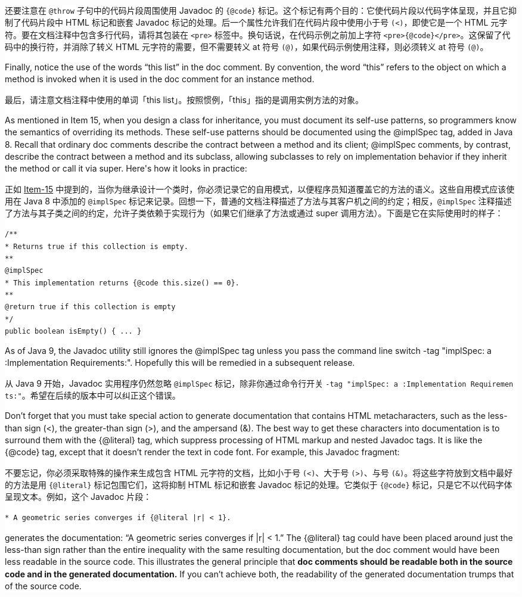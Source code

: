 还要注意在 `@throw` 子句中的代码片段周围使用 Javadoc 的 `{@code}` 标记。这个标记有两个目的：它使代码片段以代码字体呈现，并且它抑制了代码片段中 HTML 标记和嵌套 Javadoc 标记的处理。后一个属性允许我们在代码片段中使用小于号 `(<)`，即使它是一个 HTML 元字符。要在文档注释中包含多行代码，请将其包装在 `<pre>` 标签中。换句话说，在代码示例之前加上字符 `<pre>{@code}</pre>`。这保留了代码中的换行符，并消除了转义 HTML 元字符的需要，但不需要转义 at 符号 `(@)`，如果代码示例使用注释，则必须转义 at 符号 `(@)`。

Finally, notice the use of the words “this list” in the doc comment. By convention, the word “this” refers to the object on which a method is invoked when it is used in the doc comment for an instance method.

最后，请注意文档注释中使用的单词「this list」。按照惯例，「this」指的是调用实例方法的对象。

As mentioned in Item 15, when you design a class for inheritance, you must document its self-use patterns, so programmers know the semantics of overriding its methods. These self-use patterns should be documented using the @implSpec tag, added in Java 8. Recall that ordinary doc comments describe the contract between a method and its client; @implSpec comments, by contrast, describe the contract between a method and its subclass, allowing subclasses to rely on implementation behavior if they inherit the method or call it via super. Here's how it looks in practice:

正如 [Item-15](../Chapter-4/Chapter-4-Item-15-Minimize-the-accessibility-of-classes-and-members.md) 中提到的，当你为继承设计一个类时，你必须记录它的自用模式，以便程序员知道覆盖它的方法的语义。这些自用模式应该使用在 Java 8 中添加的 `@implSpec` 标记来记录。回想一下，普通的文档注释描述了方法与其客户机之间的约定；相反，`@implSpec` 注释描述了方法与其子类之间的约定，允许子类依赖于实现行为（如果它们继承了方法或通过 super 调用方法）。下面是它在实际使用时的样子：

```
/**
* Returns true if this collection is empty.
**
@implSpec
* This implementation returns {@code this.size() == 0}.
**
@return true if this collection is empty
*/
public boolean isEmpty() { ... }
```

As of Java 9, the Javadoc utility still ignores the @implSpec tag unless you pass the command line switch -tag "implSpec: a :Implementation Requirements:". Hopefully this will be remedied in a subsequent release.

从 Java 9 开始，Javadoc 实用程序仍然忽略 `@implSpec` 标记，除非你通过命令行开关 `-tag "implSpec: a :Implementation Requirements:"`。希望在后续的版本中可以纠正这个错误。

Don’t forget that you must take special action to generate documentation that contains HTML metacharacters, such as the less-than sign (<), the greater-than sign (>), and the ampersand (&). The best way to get these characters into documentation is to surround them with the {@literal} tag, which suppress processing of HTML markup and nested Javadoc tags. It is like the {@code} tag, except that it doesn’t render the text in code font. For example, this Javadoc fragment:

不要忘记，你必须采取特殊的操作来生成包含 HTML 元字符的文档，比如小于号 `(<)`、大于号 `(>)`、与号 `(&)`。将这些字符放到文档中最好的方法是用 `{@literal}` 标记包围它们，这将抑制 HTML 标记和嵌套 Javadoc 标记的处理。它类似于 `{@code}` 标记，只是它不以代码字体呈现文本。例如，这个 Javadoc 片段：

```
* A geometric series converges if {@literal |r| < 1}.
```

generates the documentation: “A geometric series converges if |r| < 1.” The {@literal} tag could have been placed around just the less-than sign rather than the entire inequality with the same resulting documentation, but the doc comment would have been less readable in the source code. This illustrates the general principle that **doc comments should be readable both in the source code and in the generated documentation.** If you can’t achieve both, the readability of the generated documentation trumps that of the source code.
